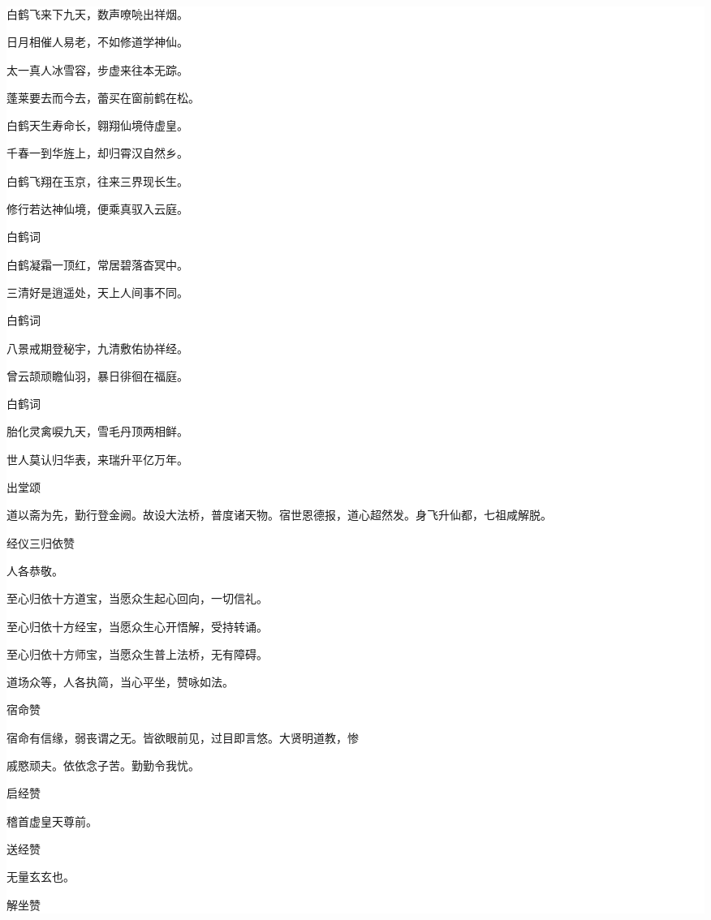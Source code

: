 白鹤飞来下九天，数声嘹喨出祥烟。  

日月相催人易老，不如修道学神仙。  

太一真人冰雪容，步虚来往本无踪。  

蓬莱要去而今去，蕾买在窗前鹤在松。  

白鹤天生寿命长，翱翔仙境侍虚皇。  

千春一到华旌上，却归霄汉自然乡。  

白鹤飞翔在玉京，往来三界现长生。  

修行若达神仙境，便乘真驭入云庭。  

白鹤词  

白鹤凝霜一顶红，常居碧落杳冥中。  

三清好是逍遥处，天上人间事不同。  

白鹤词  

八景戒期登秘宇，九清敷佑协祥经。  

曾云颉顽瞻仙羽，暴日徘徊在福庭。  

白鹤词  

胎化灵禽唳九天，雪毛丹顶两相鲜。  

世人莫认归华表，来瑞升平亿万年。  

出堂颂  

道以斋为先，勤行登金阙。故设大法桥，普度诸天物。宿世恩德报，道心超然发。身飞升仙都，七祖咸解脱。  

经仪三归依赞  

人各恭敬。  

至心归依十方道宝，当愿众生起心回向，一切信礼。  

至心归依十方经宝，当愿众生心开悟解，受持转诵。  

至心归依十方师宝，当愿众生普上法桥，无有障碍。  

道场众等，人各执简，当心平坐，赞咏如法。  

宿命赞  

宿命有信缘，弱丧谓之无。皆欲眼前见，过目即言悠。大贤明道教，惨  

戚愍顽夫。依依念子苦。勤勤令我忧。  

启经赞  

稽首虚皇天尊前。  

送经赞  

无量玄玄也。  

解坐赞  
